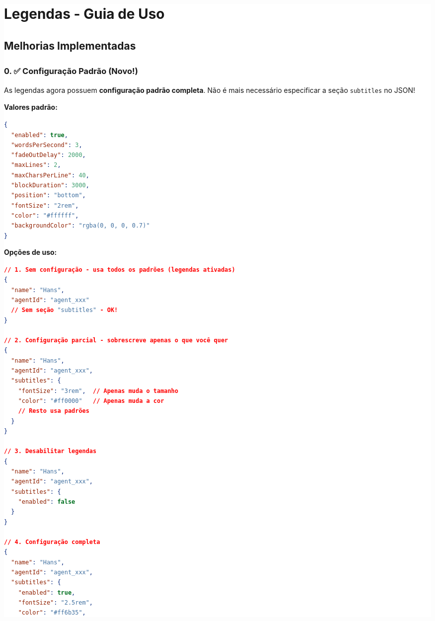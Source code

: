 # Legendas - Guia de Uso

## Melhorias Implementadas

### 0. ✅ Configuração Padrão (Novo!)

As legendas agora possuem **configuração padrão completa**. Não é mais necessário especificar a seção `subtitles` no JSON!

**Valores padrão:**
```json
{
  "enabled": true,
  "wordsPerSecond": 3,
  "fadeOutDelay": 2000,
  "maxLines": 2,
  "maxCharsPerLine": 40,
  "blockDuration": 3000,
  "position": "bottom",
  "fontSize": "2rem",
  "color": "#ffffff",
  "backgroundColor": "rgba(0, 0, 0, 0.7)"
}
```

**Opções de uso:**

```json
// 1. Sem configuração - usa todos os padrões (legendas ativadas)
{
  "name": "Hans",
  "agentId": "agent_xxx"
  // Sem seção "subtitles" - OK!
}

// 2. Configuração parcial - sobrescreve apenas o que você quer
{
  "name": "Hans",
  "agentId": "agent_xxx",
  "subtitles": {
    "fontSize": "3rem",  // Apenas muda o tamanho
    "color": "#ff0000"   // Apenas muda a cor
    // Resto usa padrões
  }
}

// 3. Desabilitar legendas
{
  "name": "Hans",
  "agentId": "agent_xxx",
  "subtitles": {
    "enabled": false
  }
}

// 4. Configuração completa
{
  "name": "Hans",
  "agentId": "agent_xxx",
  "subtitles": {
    "enabled": true,
    "fontSize": "2.5rem",
    "color": "#ff6b35",
```